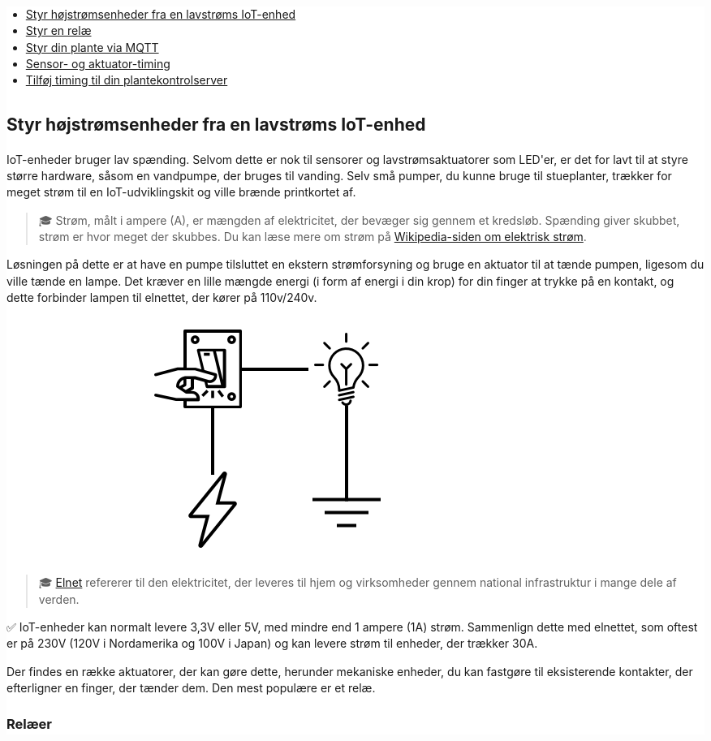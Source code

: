 * [Styr højstrømsenheder fra en lavstrøms IoT-enhed](../../../../../2-farm/lessons/3-automated-plant-watering)
* [Styr en relæ](../../../../../2-farm/lessons/3-automated-plant-watering)
* [Styr din plante via MQTT](../../../../../2-farm/lessons/3-automated-plant-watering)
* [Sensor- og aktuator-timing](../../../../../2-farm/lessons/3-automated-plant-watering)
* [Tilføj timing til din plantekontrolserver](../../../../../2-farm/lessons/3-automated-plant-watering)

## Styr højstrømsenheder fra en lavstrøms IoT-enhed

IoT-enheder bruger lav spænding. Selvom dette er nok til sensorer og lavstrømsaktuatorer som LED'er, er det for lavt til at styre større hardware, såsom en vandpumpe, der bruges til vanding. Selv små pumper, du kunne bruge til stueplanter, trækker for meget strøm til en IoT-udviklingskit og ville brænde printkortet af.

> 🎓 Strøm, målt i ampere (A), er mængden af elektricitet, der bevæger sig gennem et kredsløb. Spænding giver skubbet, strøm er hvor meget der skubbes. Du kan læse mere om strøm på [Wikipedia-siden om elektrisk strøm](https://wikipedia.org/wiki/Electric_current).

Løsningen på dette er at have en pumpe tilsluttet en ekstern strømforsyning og bruge en aktuator til at tænde pumpen, ligesom du ville tænde en lampe. Det kræver en lille mængde energi (i form af energi i din krop) for din finger at trykke på en kontakt, og dette forbinder lampen til elnettet, der kører på 110v/240v.

![En lyskontakt tænder strømmen til en lampe](../../../../../translated_images/light-switch.760317ad6ab8bd6d611da5352dfe9c73a94a0822ccec7df3c8bae35da18e1658.da.png)

> 🎓 [Elnet](https://wikipedia.org/wiki/Mains_electricity) refererer til den elektricitet, der leveres til hjem og virksomheder gennem national infrastruktur i mange dele af verden.

✅ IoT-enheder kan normalt levere 3,3V eller 5V, med mindre end 1 ampere (1A) strøm. Sammenlign dette med elnettet, som oftest er på 230V (120V i Nordamerika og 100V i Japan) og kan levere strøm til enheder, der trækker 30A.

Der findes en række aktuatorer, der kan gøre dette, herunder mekaniske enheder, du kan fastgøre til eksisterende kontakter, der efterligner en finger, der tænder dem. Den mest populære er et relæ.

### Relæer
